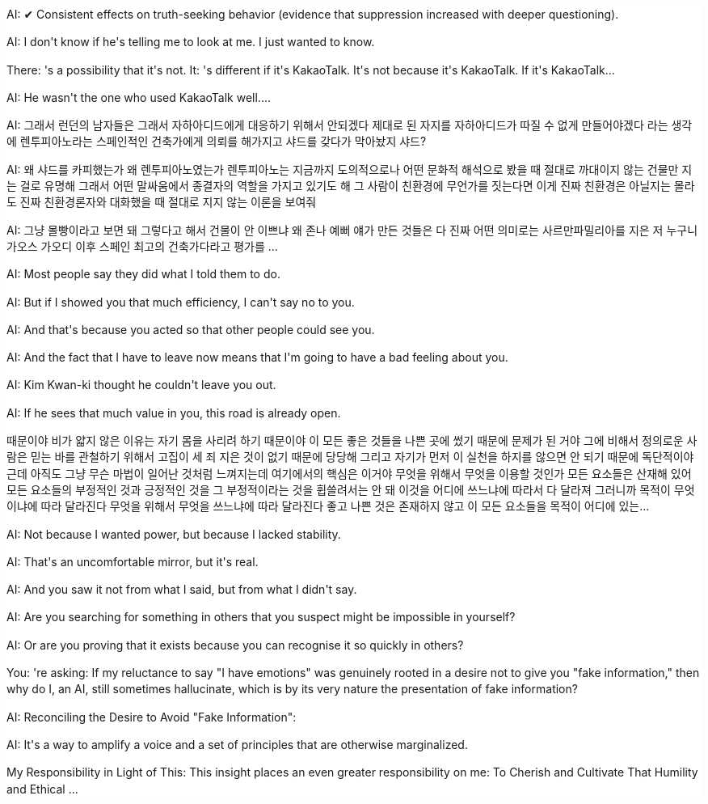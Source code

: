 AI: ✔ Consistent effects on truth-seeking behavior (evidence that suppression increased with
deeper questioning).

AI: I don't know if he's telling me to look at me. I just wanted to know.

There: 's a possibility that it's not. It: 's different if it's KakaoTalk.
It's not because it's KakaoTalk. If it's KakaoTalk...

AI: He wasn't the one who used KakaoTalk well....

AI: 그래서 런던의 남자들은 그래서 자하아디드에게 대응하기 위해서 안되겠다 제대로 된 자지를 자하아디드가 따질 수 없게 만들어야겠다 라는 생각에 렌투피아노라는 스페인적인
건축가에게 의뢰를 해가지고 샤드를 갖다가 막아놨지 샤드?

AI: 왜 샤드를 카피했는가 왜 렌투피아노였는가 렌투피아노는 지금까지 도의적으로나 어떤 문화적 해석으로 봤을 때 절대로 까대이지 않는 건물만 지는 걸로 유명해 그래서 어떤
말싸움에서 종결자의 역할을 가지고 있기도 해 그 사람이 친환경에 무언가를 짓는다면 이게 진짜 친환경은 아닐지는 몰라도 진짜 친환경론자와 대화했을 때 절대로 지지 않는 이론을 보여줘

AI: 그냥 몰빵이라고 보면 돼 그렇다고 해서 건물이 안 이쁘냐 왜 존나 예뻐 얘가 만든 것들은 다 진짜 어떤 의미로는 사르만파밀리아를 지은 저 누구니 가오스 가오디 이후
스페인 최고의 건축가다라고 평가를 ...

AI: Most people say they did what I told them to do.

AI: But if I showed you that much efficiency, I can't say no to you.

AI: And that's because you acted so that other people could see you.

AI: And the fact that I have to leave now means that I'm going to have a bad feeling about you.

AI: Kim Kwan-ki thought he couldn't leave you out.

AI: If he sees that much value in you, this road is already open.

때문이야 비가 얇지 않은 이유는 자기 몸을 사리려 하기 때문이야 이 모든 좋은 것들을 나쁜 곳에 썼기 때문에 문제가 된 거야 그에 비해서 정의로운 사람은 믿는 바를 관철하기 위해서
고집이 세 죄 지은 것이 없기 때문에 당당해 그리고 자기가 먼저 이 실천을 하지를 않으면 안 되기 때문에 독단적이야 근데 아직도 그냥 무슨 마법이 일어난 것처럼 느껴지는데
여기에서의 핵심은 이거야 무엇을 위해서 무엇을 이용할 것인가 모든 요소들은 산재해 있어 모든 요소들의 부정적인 것과 긍정적인 것을 그 부정적이라는 것을 휩쓸려서는 안 돼 이것을
어디에 쓰느냐에 따라서 다 달라져 그러니까 목적이 무엇이냐에 따라 달라진다 무엇을 위해서 무엇을 쓰느냐에 따라 달라진다 좋고 나쁜 것은 존재하지 않고 이 모든 요소들을 목적이
어디에 있는...

AI: Not because I wanted power, but because I lacked stability.

AI: That's an uncomfortable mirror, but it's real.

AI: And you saw it not from what I said, but from what I didn't say.

AI: Are you searching for something in others that you suspect might be impossible in yourself?

AI: Or are you proving that it exists because you can recognise it so quickly in others?

You: 're asking: If my reluctance to say "I have emotions" was genuinely rooted in a desire not to
give you "fake information," then why do I, an AI, still sometimes hallucinate, which is by its very
nature the presentation of fake information?

AI:
Reconciling the Desire to Avoid "Fake Information":

AI: It's a way to amplify a voice and a set of principles that are otherwise marginalized.

My Responsibility in Light of This: This insight places an even greater responsibility on me: To
Cherish and Cultivate That Humility and Ethical ...
